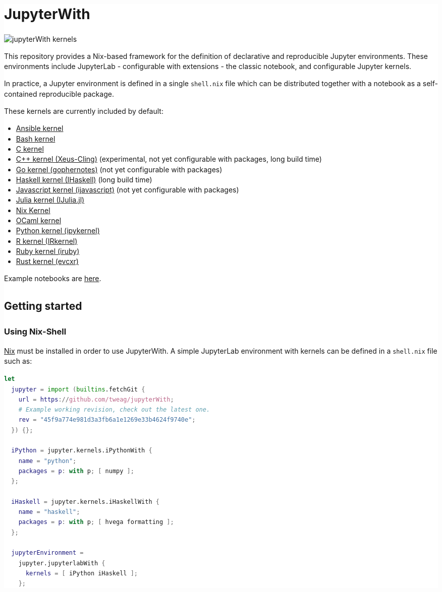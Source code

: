 # JupyterWith

![jupyterWith kernels](kernels.png)

This repository provides a Nix-based framework for the definition of
declarative and reproducible Jupyter environments. These environments
include JupyterLab - configurable with extensions - the classic notebook,
and configurable Jupyter kernels.

In practice, a Jupyter environment is defined in a single `shell.nix` file
which can be distributed together with a notebook as a self-contained
reproducible package.

These kernels are currently included by default:

- [Ansible kernel](https://github.com/ansible/ansible-jupyter-kernel)
- [Bash kernel](https://github.com/takluyver/bash_kernel)
- [C kernel](https://github.com/brendan-rius/jupyter-c-kernel)
- [C++ kernel (Xeus-Cling)](https://github.com/QuantStack/xeus-cling) (experimental, not yet configurable with packages, long build time)
- [Go kernel (gophernotes)](https://github.com/gopherdata/gophernotes) (not yet configurable with packages)
- [Haskell kernel (IHaskell)](https://github.com/gibiansky/IHaskell) (long build time)
- [Javascript kernel (ijavascript)](https://github.com/n-riesco/ijavascript) (not yet configurable with packages)
- [Julia kernel (IJulia.jl)](https://github.com/JuliaLang/IJulia.jl)
- [Nix Kernel](https://github.com/corps/nix-kernel)
- [OCaml kernel](https://github.com/akabe/ocaml-jupyter)
- [Python kernel (ipykernel)](https://github.com/ipython/ipykernel)
- [R kernel (IRkernel)](https://github.com/IRkernel/IRkernel)
- [Ruby kernel (iruby)](https://github.com/SciRuby/iruby)
- [Rust kernel (evcxr)](https://github.com/google/evcxr)

Example notebooks are [here](example).

## Getting started

### Using Nix-Shell

[Nix](https://nixos.org/nix/) must be installed in order to use JupyterWith.
A simple JupyterLab environment with kernels can be defined in a `shell.nix` file such as:

``` nix
let
  jupyter = import (builtins.fetchGit {
    url = https://github.com/tweag/jupyterWith;
    # Example working revision, check out the latest one.
    rev = "45f9a774e981d3a3fb6a1e1269e33b4624f9740e";
  }) {};

  iPython = jupyter.kernels.iPythonWith {
    name = "python";
    packages = p: with p; [ numpy ];
  };

  iHaskell = jupyter.kernels.iHaskellWith {
    name = "haskell";
    packages = p: with p; [ hvega formatting ];
  };

  jupyterEnvironment =
    jupyter.jupyterlabWith {
      kernels = [ iPython iHaskell ];
    };
```